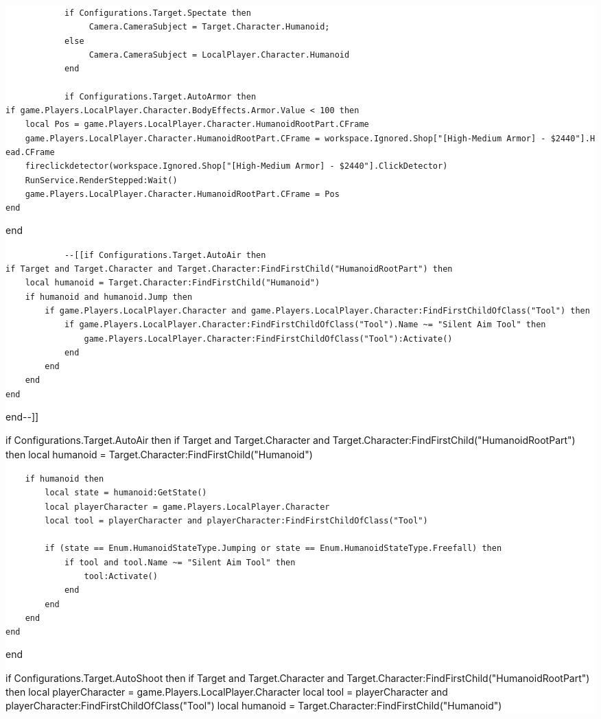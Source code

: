                 if Configurations.Target.Spectate then
                     Camera.CameraSubject = Target.Character.Humanoid;
                else
                     Camera.CameraSubject = LocalPlayer.Character.Humanoid
                end
                
                if Configurations.Target.AutoArmor then
	if game.Players.LocalPlayer.Character.BodyEffects.Armor.Value < 100 then
		local Pos = game.Players.LocalPlayer.Character.HumanoidRootPart.CFrame
		game.Players.LocalPlayer.Character.HumanoidRootPart.CFrame = workspace.Ignored.Shop["[High-Medium Armor] - $2440"].Head.CFrame
		fireclickdetector(workspace.Ignored.Shop["[High-Medium Armor] - $2440"].ClickDetector)
		RunService.RenderStepped:Wait()
		game.Players.LocalPlayer.Character.HumanoidRootPart.CFrame = Pos
	end
end
                
                --[[if Configurations.Target.AutoAir then
    if Target and Target.Character and Target.Character:FindFirstChild("HumanoidRootPart") then
        local humanoid = Target.Character:FindFirstChild("Humanoid")
        if humanoid and humanoid.Jump then
            if game.Players.LocalPlayer.Character and game.Players.LocalPlayer.Character:FindFirstChildOfClass("Tool") then
                if game.Players.LocalPlayer.Character:FindFirstChildOfClass("Tool").Name ~= "Silent Aim Tool" then
                    game.Players.LocalPlayer.Character:FindFirstChildOfClass("Tool"):Activate()
                end
            end
        end
    end
end--]]

if Configurations.Target.AutoAir then
    if Target and Target.Character and Target.Character:FindFirstChild("HumanoidRootPart") then
        local humanoid = Target.Character:FindFirstChild("Humanoid")
        
        if humanoid then
            local state = humanoid:GetState()
            local playerCharacter = game.Players.LocalPlayer.Character
            local tool = playerCharacter and playerCharacter:FindFirstChildOfClass("Tool")
            
            if (state == Enum.HumanoidStateType.Jumping or state == Enum.HumanoidStateType.Freefall) then
                if tool and tool.Name ~= "Silent Aim Tool" then
                    tool:Activate()
                end
            end
        end
    end
end

if Configurations.Target.AutoShoot then
if Target and Target.Character and Target.Character:FindFirstChild("HumanoidRootPart") then
    local playerCharacter = game.Players.LocalPlayer.Character
    local tool = playerCharacter and playerCharacter:FindFirstChildOfClass("Tool")
    local humanoid = Target.Character:FindFirstChild("Humanoid")
